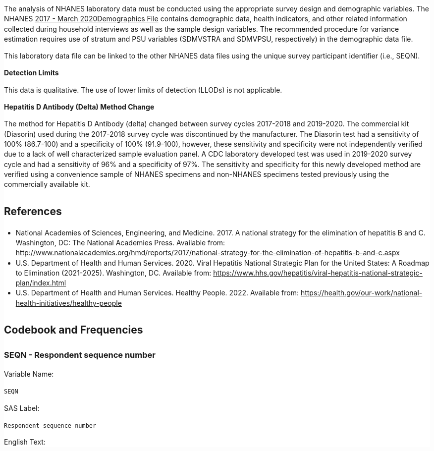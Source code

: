 The analysis of NHANES laboratory data must be conducted using the appropriate
survey design and demographic variables. The NHANES [2017 - March
2020Demographics
File](https://wwwn.cdc.gov/nchs/nhanes/search/datapage.aspx?Component=Demographics&Cycle=2017-2020)
contains demographic data, health indicators, and other related information
collected during household interviews as well as the sample design variables.
The recommended procedure for variance estimation requires use of stratum and
PSU variables (SDMVSTRA and SDMVPSU, respectively) in the demographic data
file.

This laboratory data file can be linked to the other NHANES data files using
the unique survey participant identifier (i.e., SEQN).

**Detection Limits**

This data is qualitative. The use of lower limits of detection (LLODs) is not
applicable.

**Hepatitis D Antibody (Delta) Method Change**

The method for Hepatitis D Antibody (delta) changed between survey cycles
2017-2018 and 2019-2020. The commercial kit (Diasorin) used during the
2017-2018 survey cycle was discontinued by the manufacturer. The Diasorin test
had a sensitivity of 100% (86.7-100) and a specificity of 100% (91.9-100),
however, these sensitivity and specificity were not independently verified due
to a lack of well characterized sample evaluation panel. A CDC laboratory
developed test was used in 2019-2020 survey cycle and had a sensitivity of 96%
and a specificity of 97%. The sensitivity and specificity for this newly
developed method are verified using a convenience sample of NHANES specimens
and non-NHANES specimens tested previously using the commercially available
kit.

## References

  * National Academies of Sciences, Engineering, and Medicine. 2017. A national strategy for the elimination of hepatitis B and C. Washington, DC: The National Academies Press. Available from: <http://www.nationalacademies.org/hmd/reports/2017/national-strategy-for-the-elimination-of-hepatitis-b-and-c.aspx>
  * U.S. Department of Health and Human Services. 2020. Viral Hepatitis National Strategic Plan for the United States: A Roadmap to Elimination (2021-2025). Washington, DC. Available from: <https://www.hhs.gov/hepatitis/viral-hepatitis-national-strategic-plan/index.html>
  * U.S. Department of Health and Human Services. Healthy People. 2022. Available from: <https://health.gov/our-work/national-health-initiatives/healthy-people>

## Codebook and Frequencies

### SEQN - Respondent sequence number

Variable Name:

    SEQN
SAS Label:

    Respondent sequence number
English Text:
